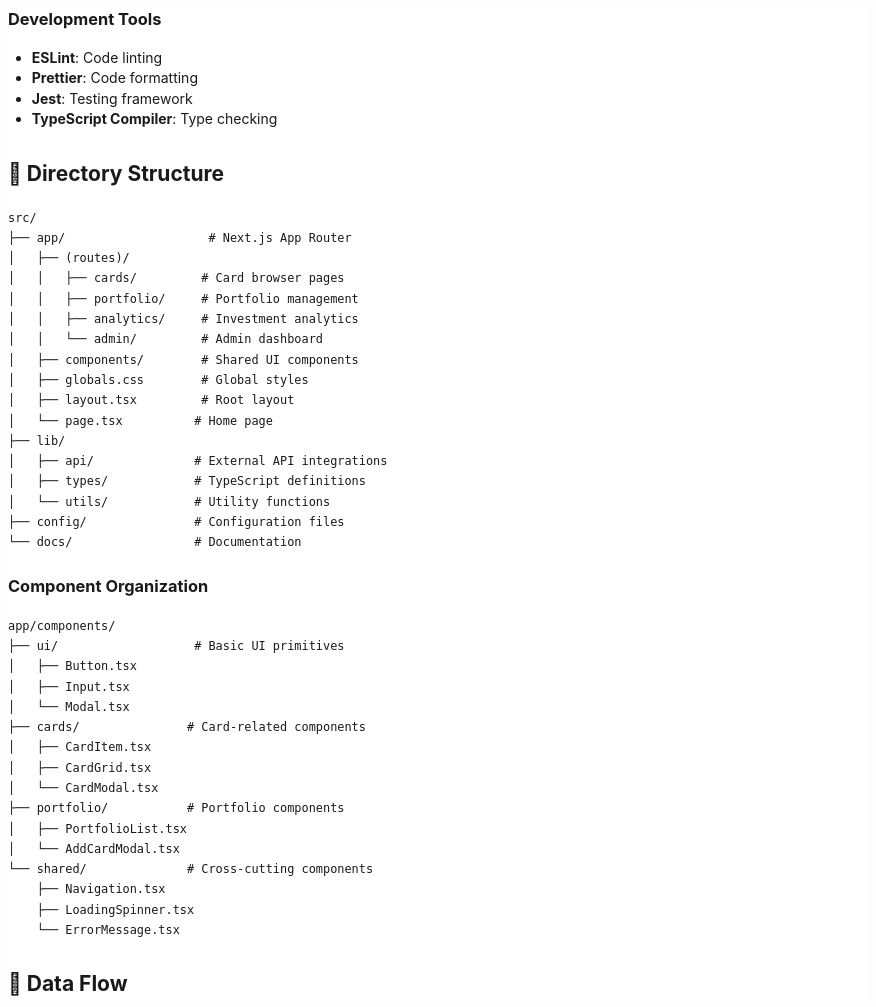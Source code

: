 ### Development Tools
- **ESLint**: Code linting
- **Prettier**: Code formatting
- **Jest**: Testing framework
- **TypeScript Compiler**: Type checking

## 📁 Directory Structure

```
src/
├── app/                    # Next.js App Router
│   ├── (routes)/
│   │   ├── cards/         # Card browser pages
│   │   ├── portfolio/     # Portfolio management
│   │   ├── analytics/     # Investment analytics
│   │   └── admin/         # Admin dashboard
│   ├── components/        # Shared UI components
│   ├── globals.css        # Global styles
│   ├── layout.tsx         # Root layout
│   └── page.tsx          # Home page
├── lib/
│   ├── api/              # External API integrations
│   ├── types/            # TypeScript definitions
│   └── utils/            # Utility functions
├── config/               # Configuration files
└── docs/                 # Documentation
```

### Component Organization

```
app/components/
├── ui/                   # Basic UI primitives
│   ├── Button.tsx
│   ├── Input.tsx
│   └── Modal.tsx
├── cards/               # Card-related components
│   ├── CardItem.tsx
│   ├── CardGrid.tsx
│   └── CardModal.tsx
├── portfolio/           # Portfolio components
│   ├── PortfolioList.tsx
│   └── AddCardModal.tsx
└── shared/              # Cross-cutting components
    ├── Navigation.tsx
    ├── LoadingSpinner.tsx
    └── ErrorMessage.tsx
```

## 🔄 Data Flow
